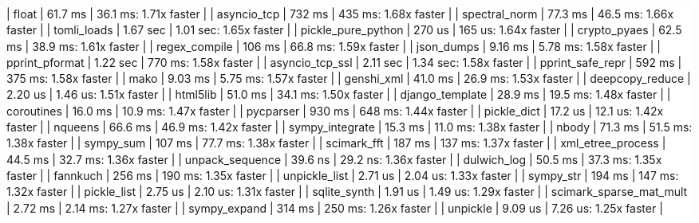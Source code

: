 | float                    | 61.7 ms                                                     | 36.1 ms: 1.71x faster                                                       |
| asyncio_tcp              | 732 ms                                                      | 435 ms: 1.68x faster                                                        |
| spectral_norm            | 77.3 ms                                                     | 46.5 ms: 1.66x faster                                                       |
| tomli_loads              | 1.67 sec                                                    | 1.01 sec: 1.65x faster                                                      |
| pickle_pure_python       | 270 us                                                      | 165 us: 1.64x faster                                                        |
| crypto_pyaes             | 62.5 ms                                                     | 38.9 ms: 1.61x faster                                                       |
| regex_compile            | 106 ms                                                      | 66.8 ms: 1.59x faster                                                       |
| json_dumps               | 9.16 ms                                                     | 5.78 ms: 1.58x faster                                                       |
| pprint_pformat           | 1.22 sec                                                    | 770 ms: 1.58x faster                                                        |
| asyncio_tcp_ssl          | 2.11 sec                                                    | 1.34 sec: 1.58x faster                                                      |
| pprint_safe_repr         | 592 ms                                                      | 375 ms: 1.58x faster                                                        |
| mako                     | 9.03 ms                                                     | 5.75 ms: 1.57x faster                                                       |
| genshi_xml               | 41.0 ms                                                     | 26.9 ms: 1.53x faster                                                       |
| deepcopy_reduce          | 2.20 us                                                     | 1.46 us: 1.51x faster                                                       |
| html5lib                 | 51.0 ms                                                     | 34.1 ms: 1.50x faster                                                       |
| django_template          | 28.9 ms                                                     | 19.5 ms: 1.48x faster                                                       |
| coroutines               | 16.0 ms                                                     | 10.9 ms: 1.47x faster                                                       |
| pycparser                | 930 ms                                                      | 648 ms: 1.44x faster                                                        |
| pickle_dict              | 17.2 us                                                     | 12.1 us: 1.42x faster                                                       |
| nqueens                  | 66.6 ms                                                     | 46.9 ms: 1.42x faster                                                       |
| sympy_integrate          | 15.3 ms                                                     | 11.0 ms: 1.38x faster                                                       |
| nbody                    | 71.3 ms                                                     | 51.5 ms: 1.38x faster                                                       |
| sympy_sum                | 107 ms                                                      | 77.7 ms: 1.38x faster                                                       |
| scimark_fft              | 187 ms                                                      | 137 ms: 1.37x faster                                                        |
| xml_etree_process        | 44.5 ms                                                     | 32.7 ms: 1.36x faster                                                       |
| unpack_sequence          | 39.6 ns                                                     | 29.2 ns: 1.36x faster                                                       |
| dulwich_log              | 50.5 ms                                                     | 37.3 ms: 1.35x faster                                                       |
| fannkuch                 | 256 ms                                                      | 190 ms: 1.35x faster                                                        |
| unpickle_list            | 2.71 us                                                     | 2.04 us: 1.33x faster                                                       |
| sympy_str                | 194 ms                                                      | 147 ms: 1.32x faster                                                        |
| pickle_list              | 2.75 us                                                     | 2.10 us: 1.31x faster                                                       |
| sqlite_synth             | 1.91 us                                                     | 1.49 us: 1.29x faster                                                       |
| scimark_sparse_mat_mult  | 2.72 ms                                                     | 2.14 ms: 1.27x faster                                                       |
| sympy_expand             | 314 ms                                                      | 250 ms: 1.26x faster                                                        |
| unpickle                 | 9.09 us                                                     | 7.26 us: 1.25x faster                                                       |